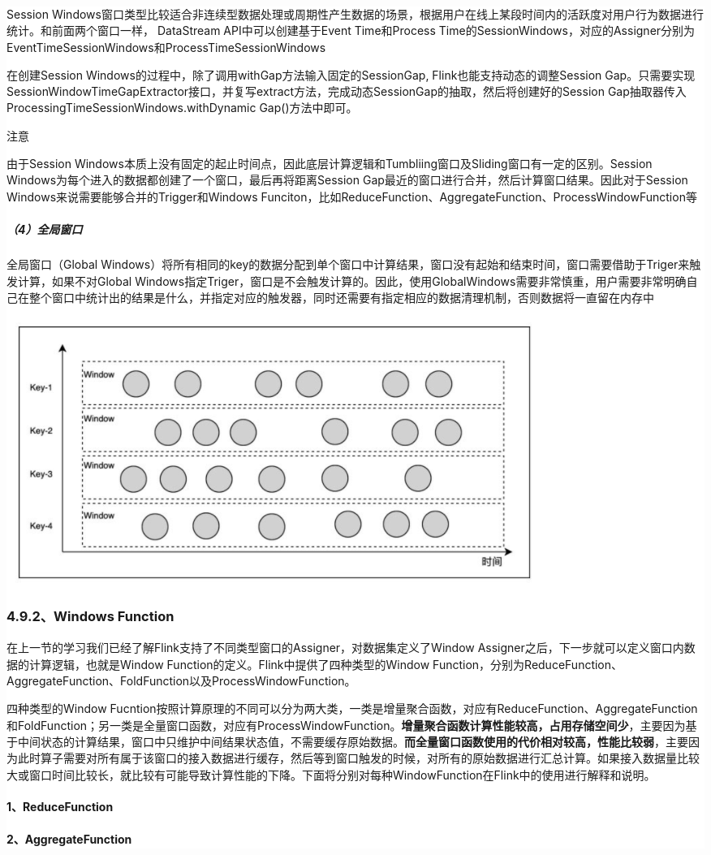 Session Windows窗口类型比较适合非连续型数据处理或周期性产生数据的场景，根据用户在线上某段时间内的活跃度对用户行为数据进行统计。和前面两个窗口一样， DataStream API中可以创建基于Event Time和Process Time的SessionWindows，对应的Assigner分别为EventTimeSessionWindows和ProcessTimeSessionWindows

在创建Session Windows的过程中，除了调用withGap方法输入固定的SessionGap, Flink也能支持动态的调整Session Gap。只需要实现SessionWindowTimeGapExtractor接口，并复写extract方法，完成动态SessionGap的抽取，然后将创建好的Session Gap抽取器传入ProcessingTimeSessionWindows.withDynamic Gap()方法中即可。

注意

由于Session Windows本质上没有固定的起止时间点，因此底层计算逻辑和Tumbliing窗口及Sliding窗口有一定的区别。Session Windows为每个进入的数据都创建了一个窗口，最后再将距离Session Gap最近的窗口进行合并，然后计算窗口结果。因此对于Session Windows来说需要能够合并的Trigger和Windows Funciton，比如ReduceFunction、AggregateFunction、ProcessWindowFunction等

##### （4）全局窗口

全局窗口（Global Windows）将所有相同的key的数据分配到单个窗口中计算结果，窗口没有起始和结束时间，窗口需要借助于Triger来触发计算，如果不对Global Windows指定Triger，窗口是不会触发计算的。因此，使用GlobalWindows需要非常慎重，用户需要非常明确自己在整个窗口中统计出的结果是什么，并指定对应的触发器，同时还需要有指定相应的数据清理机制，否则数据将一直留在内存中

![4StreamExecutionEnvironment-10](https://raw.githubusercontent.com/yichao0803/myflink/master/image/4StreamExecutionEnvironment-10.png)

### 4.9.2、Windows Function

在上一节的学习我们已经了解Flink支持了不同类型窗口的Assigner，对数据集定义了Window Assigner之后，下一步就可以定义窗口内数据的计算逻辑，也就是Window Function的定义。Flink中提供了四种类型的Window Function，分别为ReduceFunction、AggregateFunction、FoldFunction以及ProcessWindowFunction。

四种类型的Window Fucntion按照计算原理的不同可以分为两大类，一类是增量聚合函数，对应有ReduceFunction、AggregateFunction和FoldFunction；另一类是全量窗口函数，对应有ProcessWindowFunction。**增量聚合函数计算性能较高，占用存储空间少**，主要因为基于中间状态的计算结果，窗口中只维护中间结果状态值，不需要缓存原始数据。**而全量窗口函数使用的代价相对较高，性能比较弱**，主要因为此时算子需要对所有属于该窗口的接入数据进行缓存，然后等到窗口触发的时候，对所有的原始数据进行汇总计算。如果接入数据量比较大或窗口时间比较长，就比较有可能导致计算性能的下降。下面将分别对每种WindowFunction在Flink中的使用进行解释和说明。

#### 1、ReduceFunction

   

#### 2、AggregateFunction
